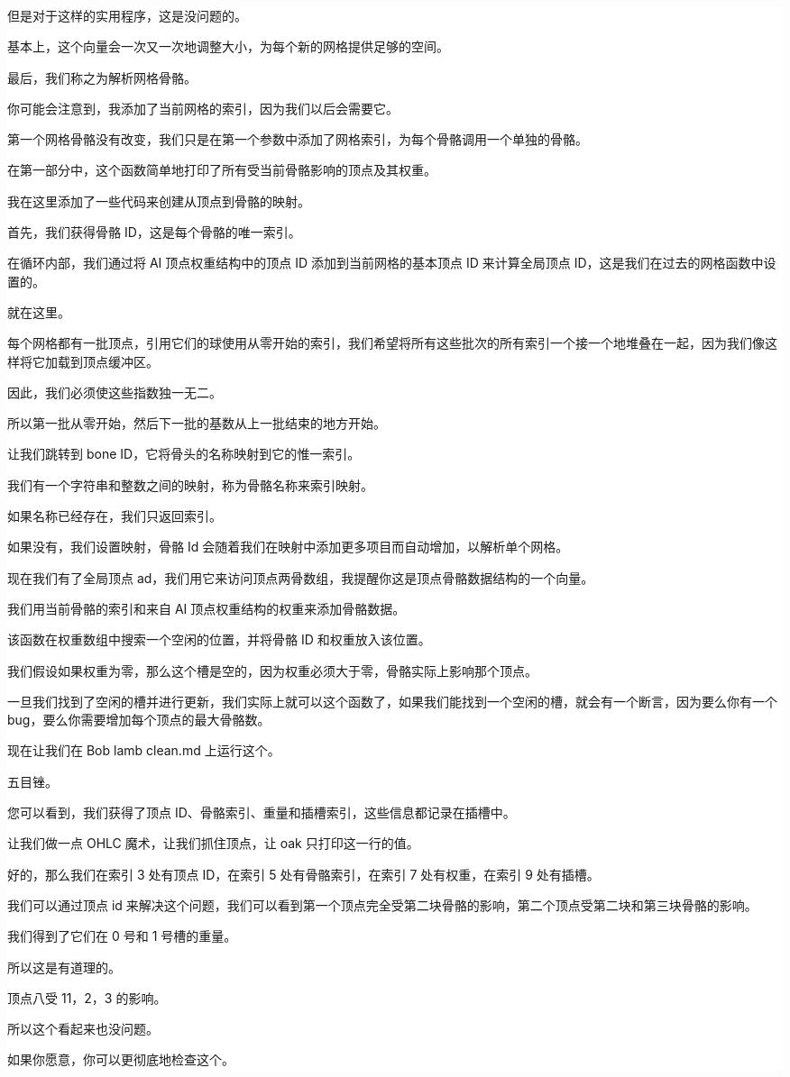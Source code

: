 但是对于这样的实用程序，这是没问题的。

基本上，这个向量会一次又一次地调整大小，为每个新的网格提供足够的空间。

最后，我们称之为解析网格骨骼。

你可能会注意到，我添加了当前网格的索引，因为我们以后会需要它。

第一个网格骨骼没有改变，我们只是在第一个参数中添加了网格索引，为每个骨骼调用一个单独的骨骼。

在第一部分中，这个函数简单地打印了所有受当前骨骼影响的顶点及其权重。

我在这里添加了一些代码来创建从顶点到骨骼的映射。

首先，我们获得骨骼 ID，这是每个骨骼的唯一索引。

在循环内部，我们通过将 AI 顶点权重结构中的顶点 ID 添加到当前网格的基本顶点 ID 来计算全局顶点 ID，这是我们在过去的网格函数中设置的。

就在这里。

每个网格都有一批顶点，引用它们的球使用从零开始的索引，我们希望将所有这些批次的所有索引一个接一个地堆叠在一起，因为我们像这样将它加载到顶点缓冲区。

因此，我们必须使这些指数独一无二。

所以第一批从零开始，然后下一批的基数从上一批结束的地方开始。

让我们跳转到 bone ID，它将骨头的名称映射到它的惟一索引。

我们有一个字符串和整数之间的映射，称为骨骼名称来索引映射。

如果名称已经存在，我们只返回索引。

如果没有，我们设置映射，骨骼 Id 会随着我们在映射中添加更多项目而自动增加，以解析单个网格。

现在我们有了全局顶点 ad，我们用它来访问顶点两骨数组，我提醒你这是顶点骨骼数据结构的一个向量。

我们用当前骨骼的索引和来自 AI 顶点权重结构的权重来添加骨骼数据。

该函数在权重数组中搜索一个空闲的位置，并将骨骼 ID 和权重放入该位置。

我们假设如果权重为零，那么这个槽是空的，因为权重必须大于零，骨骼实际上影响那个顶点。

一旦我们找到了空闲的槽并进行更新，我们实际上就可以这个函数了，如果我们能找到一个空闲的槽，就会有一个断言，因为要么你有一个 bug，要么你需要增加每个顶点的最大骨骼数。

现在让我们在 Bob lamb clean.md 上运行这个。

五目锉。

您可以看到，我们获得了顶点 ID、骨骼索引、重量和插槽索引，这些信息都记录在插槽中。

让我们做一点 OHLC 魔术，让我们抓住顶点，让 oak 只打印这一行的值。

好的，那么我们在索引 3 处有顶点 ID，在索引 5 处有骨骼索引，在索引 7 处有权重，在索引 9 处有插槽。

我们可以通过顶点 id 来解决这个问题，我们可以看到第一个顶点完全受第二块骨骼的影响，第二个顶点受第二块和第三块骨骼的影响。

我们得到了它们在 0 号和 1 号槽的重量。

所以这是有道理的。

顶点八受 11，2，3 的影响。

所以这个看起来也没问题。

如果你愿意，你可以更彻底地检查这个。
